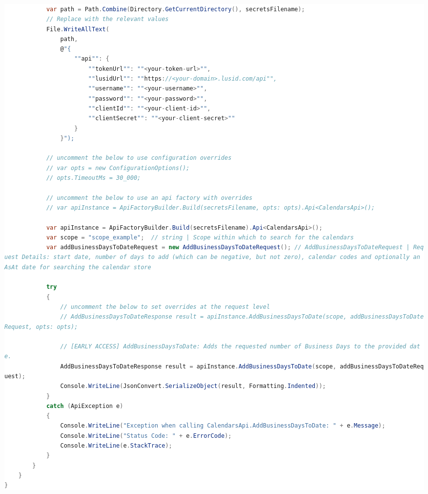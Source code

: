 ```csharp
            var path = Path.Combine(Directory.GetCurrentDirectory(), secretsFilename);
            // Replace with the relevant values
            File.WriteAllText(
                path, 
                @"{
                    ""api"": {
                        ""tokenUrl"": ""<your-token-url>"",
                        ""lusidUrl"": ""https://<your-domain>.lusid.com/api"",
                        ""username"": ""<your-username>"",
                        ""password"": ""<your-password>"",
                        ""clientId"": ""<your-client-id>"",
                        ""clientSecret"": ""<your-client-secret>""
                    }
                }");

            // uncomment the below to use configuration overrides
            // var opts = new ConfigurationOptions();
            // opts.TimeoutMs = 30_000;

            // uncomment the below to use an api factory with overrides
            // var apiInstance = ApiFactoryBuilder.Build(secretsFilename, opts: opts).Api<CalendarsApi>();

            var apiInstance = ApiFactoryBuilder.Build(secretsFilename).Api<CalendarsApi>();
            var scope = "scope_example";  // string | Scope within which to search for the calendars
            var addBusinessDaysToDateRequest = new AddBusinessDaysToDateRequest(); // AddBusinessDaysToDateRequest | Request Details: start date, number of days to add (which can be negative, but not zero), calendar codes and optionally an AsAt date for searching the calendar store

            try
            {
                // uncomment the below to set overrides at the request level
                // AddBusinessDaysToDateResponse result = apiInstance.AddBusinessDaysToDate(scope, addBusinessDaysToDateRequest, opts: opts);

                // [EARLY ACCESS] AddBusinessDaysToDate: Adds the requested number of Business Days to the provided date.
                AddBusinessDaysToDateResponse result = apiInstance.AddBusinessDaysToDate(scope, addBusinessDaysToDateRequest);
                Console.WriteLine(JsonConvert.SerializeObject(result, Formatting.Indented));
            }
            catch (ApiException e)
            {
                Console.WriteLine("Exception when calling CalendarsApi.AddBusinessDaysToDate: " + e.Message);
                Console.WriteLine("Status Code: " + e.ErrorCode);
                Console.WriteLine(e.StackTrace);
            }
        }
    }
}
```
